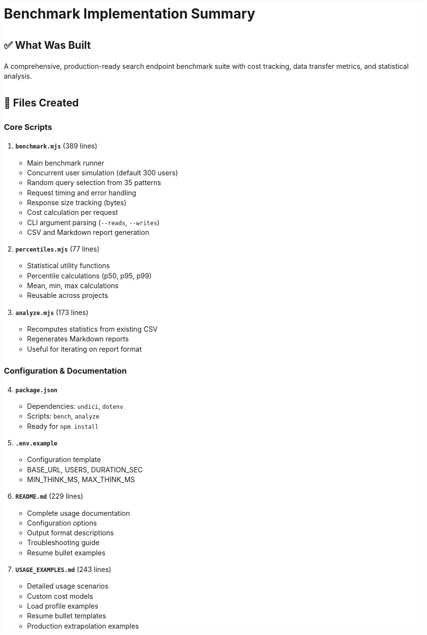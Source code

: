 # Benchmark Implementation Summary

## ✅ What Was Built

A comprehensive, production-ready search endpoint benchmark suite with cost tracking, data transfer metrics, and statistical analysis.

## 📁 Files Created

### Core Scripts
1. **`benchmark.mjs`** (389 lines)
   - Main benchmark runner
   - Concurrent user simulation (default 300 users)
   - Random query selection from 35 patterns
   - Request timing and error handling
   - Response size tracking (bytes)
   - Cost calculation per request
   - CLI argument parsing (`--reads`, `--writes`)
   - CSV and Markdown report generation

2. **`percentiles.mjs`** (77 lines)
   - Statistical utility functions
   - Percentile calculations (p50, p95, p99)
   - Mean, min, max calculations
   - Reusable across projects

3. **`analyze.mjs`** (173 lines)
   - Recomputes statistics from existing CSV
   - Regenerates Markdown reports
   - Useful for iterating on report format

### Configuration & Documentation
4. **`package.json`**
   - Dependencies: `undici`, `dotenv`
   - Scripts: `bench`, `analyze`
   - Ready for `npm install`

5. **`.env.example`**
   - Configuration template
   - BASE_URL, USERS, DURATION_SEC
   - MIN_THINK_MS, MAX_THINK_MS

6. **`README.md`** (229 lines)
   - Complete usage documentation
   - Configuration options
   - Output format descriptions
   - Troubleshooting guide
   - Resume bullet examples

7. **`USAGE_EXAMPLES.md`** (243 lines)
   - Detailed usage scenarios
   - Custom cost models
   - Load profile examples
   - Resume bullet templates
   - Production extrapolation examples
